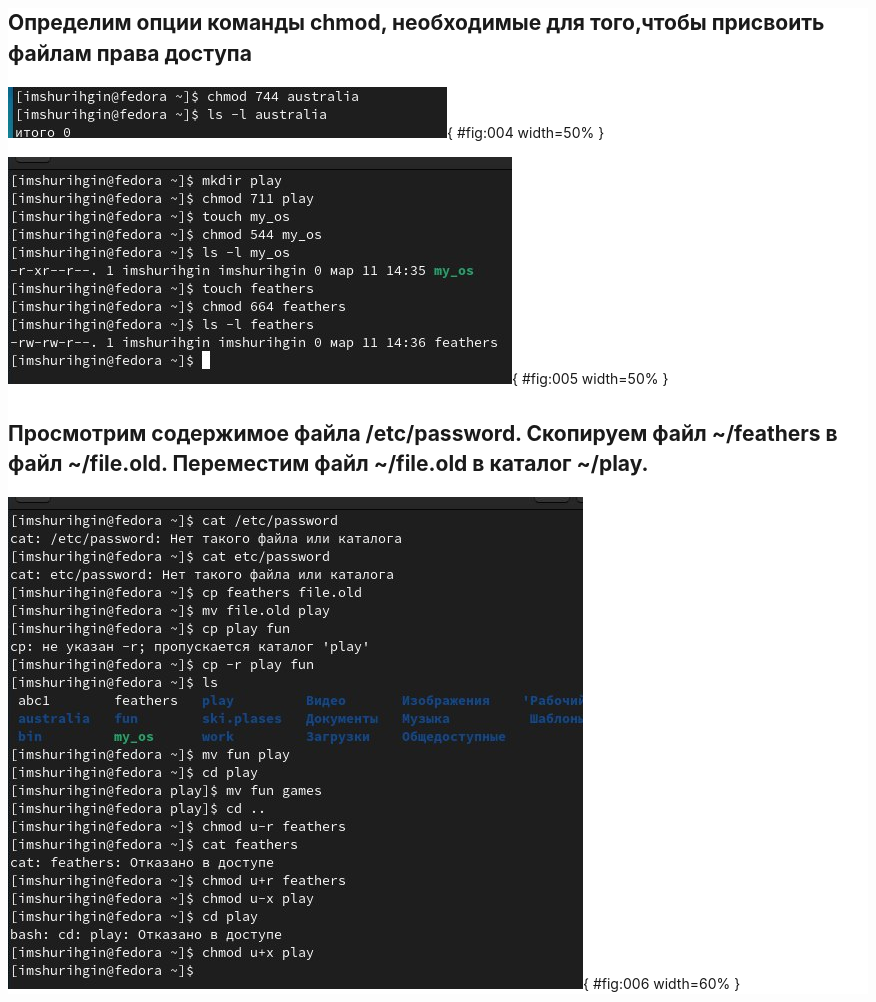 ## Определим опции команды chmod, необходимые для того,чтобы присвоить файлам права доступа

![Меняем права доступа для australia](image/4.jpg){ #fig:004 width=50% }

![Меняем права доступа для play, my_os, feathers](image/5.jpg){ #fig:005 width=50% }

## Просмотрим содержимое файла /etc/password. Скопируем файл ~/feathers в файл ~/file.old. Переместим файл ~/file.old в каталог ~/play.

![Работа с файлами feathers и file.old](image/6.jpg){ #fig:006 width=60% }
